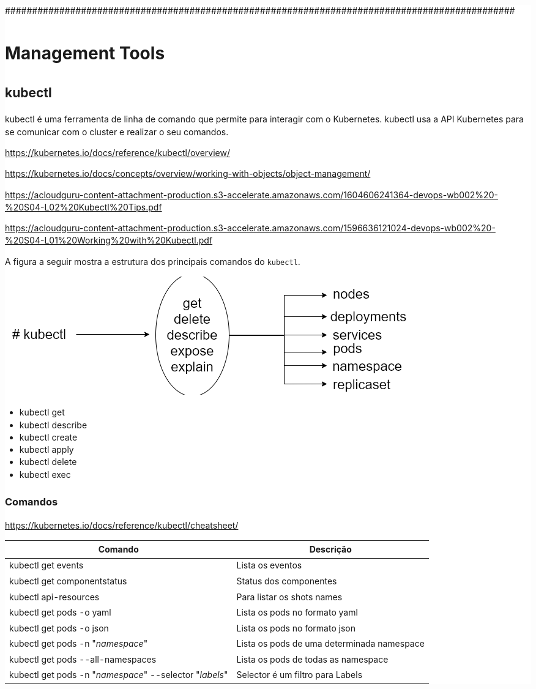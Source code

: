 



##############################################################################################

# **Management Tools**

## **kubectl**

kubectl é uma ferramenta de linha de comando que permite para interagir com o Kubernetes. kubectl usa a API Kubernetes para se comunicar com o cluster e realizar o seu comandos. 

https://kubernetes.io/docs/reference/kubectl/overview/

https://kubernetes.io/docs/concepts/overview/working-with-objects/object-management/

https://acloudguru-content-attachment-production.s3-accelerate.amazonaws.com/1604606241364-devops-wb002%20-%20S04-L02%20Kubectl%20Tips.pdf

https://acloudguru-content-attachment-production.s3-accelerate.amazonaws.com/1596636121024-devops-wb002%20-%20S04-L01%20Working%20with%20Kubectl.pdf



A figura a seguir mostra a estrutura dos principais comandos do `kubectl`.

![image-20210727204047129](./imagens/image-20210727204047129.png)



- kubectl get
- kubectl describe
- kubectl create
- kubectl apply
- kubectl delete
- kubectl exec



### **Comandos**

https://kubernetes.io/docs/reference/kubectl/cheatsheet/

| Comando                                                      | Descrição                                                    |
| ------------------------------------------------------------ | ------------------------------------------------------------ |
| kubectl get events                                           | Lista os eventos                                             |
| kubectl get componentstatus                                  | Status dos componentes                                       |
| kubectl api-resources                                        | Para listar os shots names                                   |
| kubectl get pods -o yaml                                     | Lista os pods no formato yaml                                |
| kubectl get pods -o json                                     | Lista os pods no formato json                                |
| kubectl get pods -n "*namespace*"                            | Lista os pods de uma determinada namespace                   |
| kubectl get pods --all-namespaces                            | Lista os pods de todas as namespace                          |
| kubectl get pods -n "*namespace*" --selector "*labels*"      | Selector é um filtro para Labels                             |